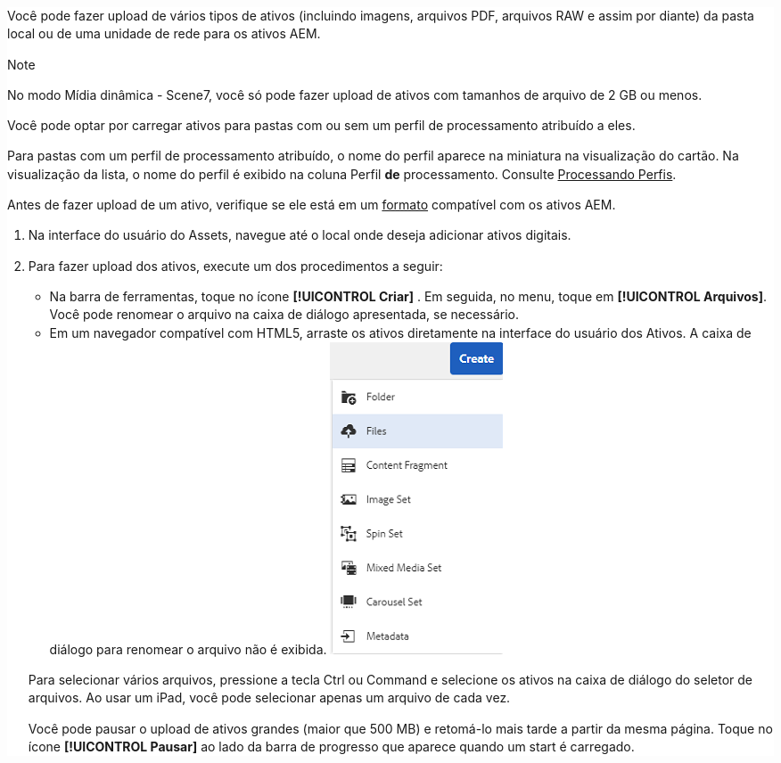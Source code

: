 

Você pode fazer upload de vários tipos de ativos (incluindo imagens, arquivos PDF, arquivos RAW e assim por diante) da pasta local ou de uma unidade de rede para os ativos AEM.

>[!NOTE]
>
>No modo Mídia dinâmica - Scene7, você só pode fazer upload de ativos com tamanhos de arquivo de 2 GB ou menos.

Você pode optar por carregar ativos para pastas com ou sem um perfil de processamento atribuído a eles.

Para pastas com um perfil de processamento atribuído, o nome do perfil aparece na miniatura na visualização do cartão. Na visualização da lista, o nome do perfil é exibido na coluna Perfil **de** processamento. Consulte [Processando Perfis](/help/assets/processing-profiles.md).

Antes de fazer upload de um ativo, verifique se ele está em um [formato](/help/assets/assets-formats.md) compatível com os ativos AEM.

1. Na interface do usuário do Assets, navegue até o local onde deseja adicionar ativos digitais.
1. Para fazer upload dos ativos, execute um dos procedimentos a seguir:

   * Na barra de ferramentas, toque no ícone **[!UICONTROL Criar]** . Em seguida, no menu, toque em **[!UICONTROL Arquivos]**. Você pode renomear o arquivo na caixa de diálogo apresentada, se necessário.
   * Em um navegador compatível com HTML5, arraste os ativos diretamente na interface do usuário dos Ativos. A caixa de diálogo para renomear o arquivo não é exibida.
   ![criar opção no aem](assets/create-options.png)

   Para selecionar vários arquivos, pressione a tecla Ctrl ou Command e selecione os ativos na caixa de diálogo do seletor de arquivos. Ao usar um iPad, você pode selecionar apenas um arquivo de cada vez.

   Você pode pausar o upload de ativos grandes (maior que 500 MB) e retomá-lo mais tarde a partir da mesma página. Toque no ícone **[!UICONTROL Pausar]** ao lado da barra de progresso que aparece quando um start é carregado.
